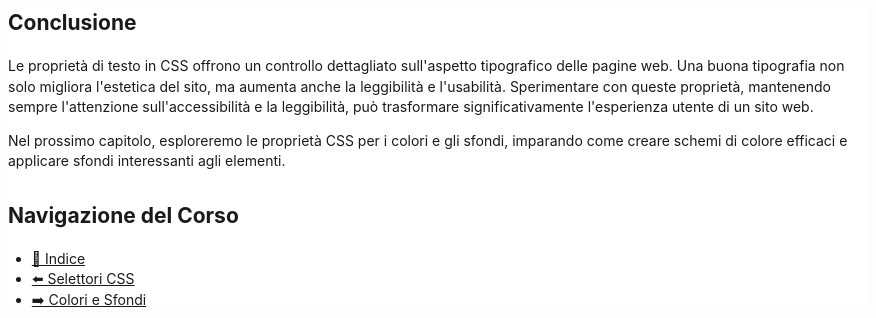 ## Conclusione

Le proprietà di testo in CSS offrono un controllo dettagliato sull'aspetto tipografico delle pagine web. Una buona tipografia non solo migliora l'estetica del sito, ma aumenta anche la leggibilità e l'usabilità. Sperimentare con queste proprietà, mantenendo sempre l'attenzione sull'accessibilità e la leggibilità, può trasformare significativamente l'esperienza utente di un sito web.

Nel prossimo capitolo, esploreremo le proprietà CSS per i colori e gli sfondi, imparando come creare schemi di colore efficaci e applicare sfondi interessanti agli elementi.

## Navigazione del Corso
- [📑 Indice](../README.md)
- [⬅️ Selettori CSS](./03-SelettoriCSS.md)
- [➡️ Colori e Sfondi](./05-ColoriSfondi.md)